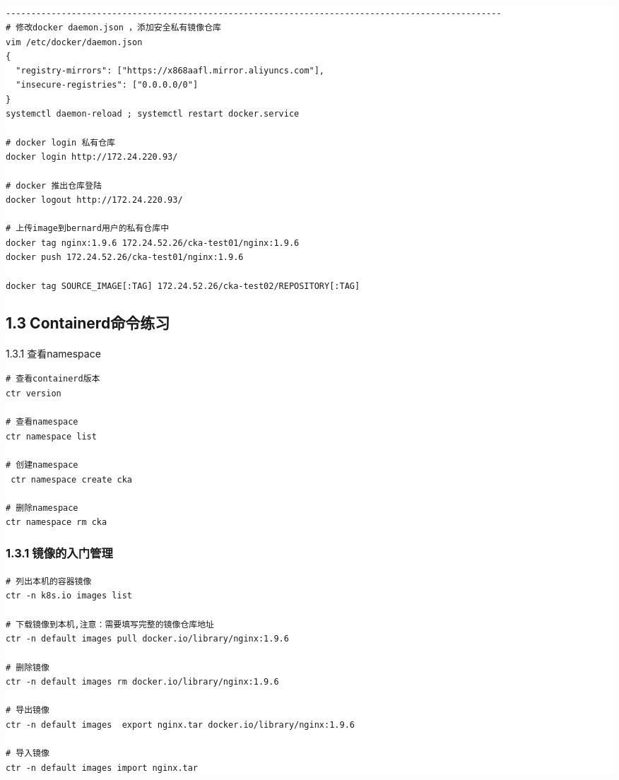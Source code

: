 ```shell
--------------------------------------------------------------------------------------------------
# 修改docker daemon.json ，添加安全私有镜像仓库
vim /etc/docker/daemon.json
{
  "registry-mirrors": ["https://x868aafl.mirror.aliyuncs.com"],
  "insecure-registries": ["0.0.0.0/0"]
}
systemctl daemon-reload ; systemctl restart docker.service 

# docker login 私有仓库
docker login http://172.24.220.93/

# docker 推出仓库登陆
docker logout http://172.24.220.93/

# 上传image到bernard用户的私有仓库中
docker tag nginx:1.9.6 172.24.52.26/cka-test01/nginx:1.9.6
docker push 172.24.52.26/cka-test01/nginx:1.9.6

docker tag SOURCE_IMAGE[:TAG] 172.24.52.26/cka-test02/REPOSITORY[:TAG]
```

## **1.3 Containerd命令练习**

1.3.1 查看namespace

```shell
# 查看containerd版本
ctr version

# 查看namespace
ctr namespace list

# 创建namespace
 ctr namespace create cka
 
# 删除namespace
ctr namespace rm cka
```



### **1.3.1 镜像的入门管理**

```shell
# 列出本机的容器镜像
ctr -n k8s.io images list

# 下载镜像到本机,注意：需要填写完整的镜像仓库地址
ctr -n default images pull docker.io/library/nginx:1.9.6

# 删除镜像
ctr -n default images rm docker.io/library/nginx:1.9.6

# 导出镜像
ctr -n default images  export nginx.tar docker.io/library/nginx:1.9.6

# 导入镜像
ctr -n default images import nginx.tar
```
